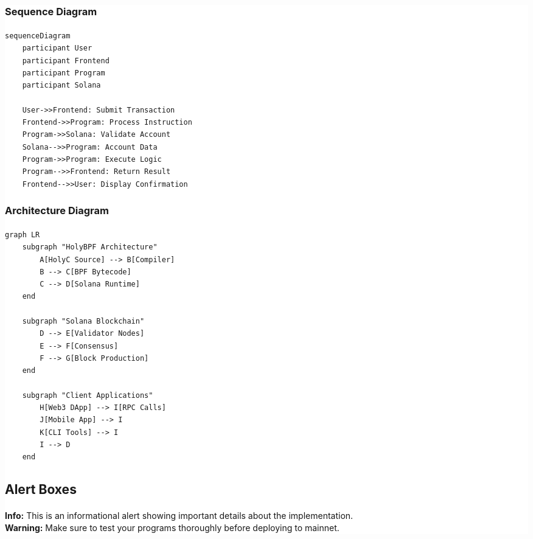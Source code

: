 ### Sequence Diagram

```mermaid
sequenceDiagram
    participant User
    participant Frontend
    participant Program
    participant Solana
    
    User->>Frontend: Submit Transaction
    Frontend->>Program: Process Instruction
    Program->>Solana: Validate Account
    Solana-->>Program: Account Data
    Program->>Program: Execute Logic
    Program-->>Frontend: Return Result
    Frontend-->>User: Display Confirmation
```

### Architecture Diagram

```mermaid
graph LR
    subgraph "HolyBPF Architecture"
        A[HolyC Source] --> B[Compiler]
        B --> C[BPF Bytecode]
        C --> D[Solana Runtime]
    end
    
    subgraph "Solana Blockchain"
        D --> E[Validator Nodes]
        E --> F[Consensus]
        F --> G[Block Production]
    end
    
    subgraph "Client Applications"
        H[Web3 DApp] --> I[RPC Calls]
        J[Mobile App] --> I
        K[CLI Tools] --> I
        I --> D
    end
```

## Alert Boxes

<div class="alert alert-info">
<strong>Info:</strong> This is an informational alert showing important details about the implementation.
</div>

<div class="alert alert-warning">
<strong>Warning:</strong> Make sure to test your programs thoroughly before deploying to mainnet.
</div>
